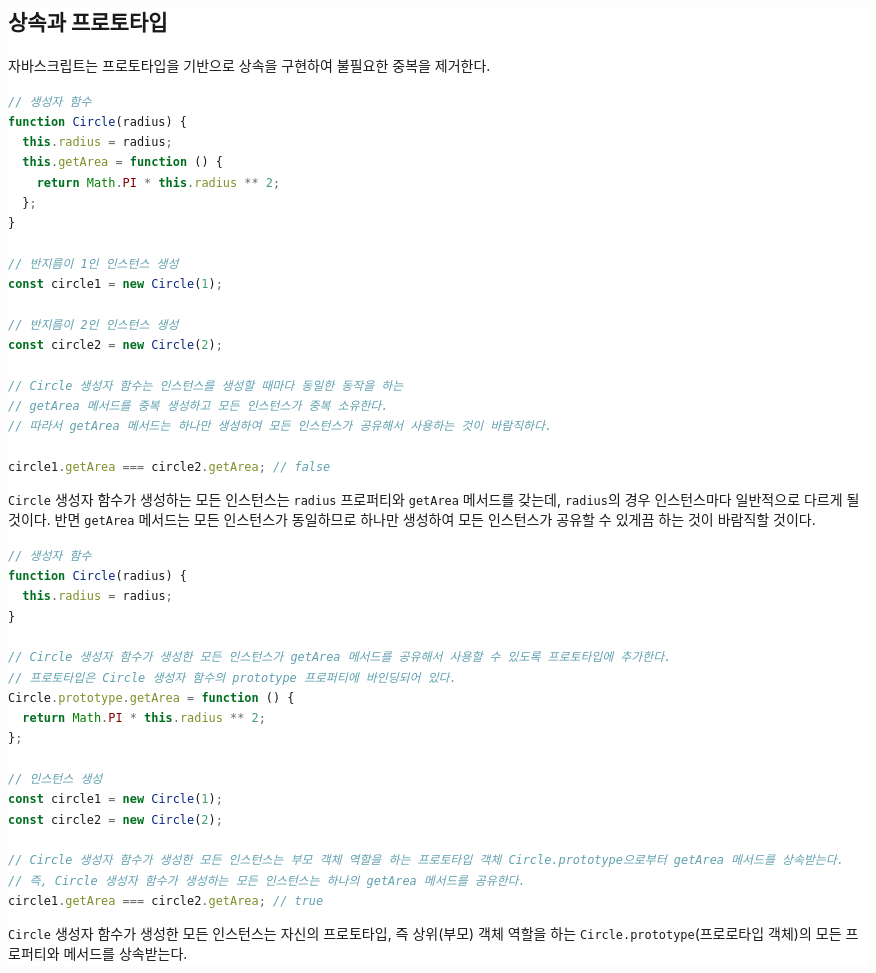 ## 상속과 프로토타입

자바스크립트는 프로토타입을 기반으로 상속을 구현하여 불필요한 중복을 제거한다.

```javascript
// 생성자 함수
function Circle(radius) {
  this.radius = radius;
  this.getArea = function () {
    return Math.PI * this.radius ** 2;
  };
}

// 반지름이 1인 인스턴스 생성
const circle1 = new Circle(1);

// 반지름이 2인 인스턴스 생성
const circle2 = new Circle(2);

// Circle 생성자 함수는 인스턴스를 생성할 때마다 동일한 동작을 하는
// getArea 메서드를 중복 생성하고 모든 인스턴스가 중복 소유한다.
// 따라서 getArea 메서드는 하나만 생성하여 모든 인스턴스가 공유해서 사용하는 것이 바람직하다.

circle1.getArea === circle2.getArea; // false
```

`Circle` 생성자 함수가 생성하는 모든 인스턴스는 `radius` 프로퍼티와 `getArea` 메서드를 갖는데, `radius`의 경우 인스턴스마다 일반적으로 다르게 될 것이다. 반면 `getArea` 메서드는 모든 인스턴스가 동일하므로 하나만 생성하여 모든 인스턴스가 공유할 수 있게끔 하는 것이 바람직할 것이다.

```javascript
// 생성자 함수
function Circle(radius) {
  this.radius = radius;
}

// Circle 생성자 함수가 생성한 모든 인스턴스가 getArea 메서드를 공유해서 사용할 수 있도록 프로토타입에 추가한다.
// 프로토타입은 Circle 생성자 함수의 prototype 프로퍼티에 바인딩되어 있다.
Circle.prototype.getArea = function () {
  return Math.PI * this.radius ** 2;
};

// 인스턴스 생성
const circle1 = new Circle(1);
const circle2 = new Circle(2);

// Circle 생성자 함수가 생성한 모든 인스턴스는 부모 객체 역할을 하는 프로토타입 객체 Circle.prototype으로부터 getArea 메서드를 상속받는다.
// 즉, Circle 생성자 함수가 생성하는 모든 인스턴스는 하나의 getArea 메서드를 공유한다.
circle1.getArea === circle2.getArea; // true
```

`Circle` 생성자 함수가 생성한 모든 인스턴스는 자신의 프로토타입, 즉 상위(부모) 객체 역할을 하는 `Circle.prototype`(프로로타입 객체)의 모든 프로퍼티와 메서드를 상속받는다.

